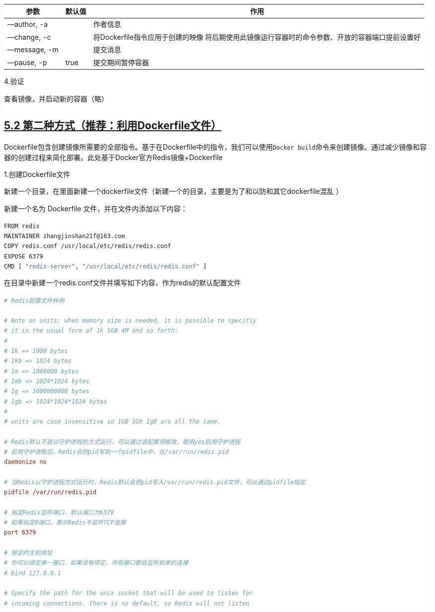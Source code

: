 | 参数         | 默认值 | 作用                                                         |
| ------------ | ------ | ------------------------------------------------------------ |
| —author, -a  |        | 作者信息                                                     |
| —change, -c  |        | 将Dockerfile指令应用于创建的映像 将后期使用此镜像运行容器时的命令参数、开放的容器端口提前设置好 |
| —message, -m |        | 提交消息                                                     |
| —pause, -p   | true   | 提交期间暂停容器                                             |

4.验证

查看镜像，并启动新的容器（略）

## [5.2 第二种方式（推荐：利用Dockerfile文件）](https://jshand.gitee.io/#/course/server/docker?id=_52-第二种方式（推荐：利用dockerfile文件）)

Dockerfile包含创建镜像所需要的全部指令。基于在Dockerfile中的指令，我们可以使用`Docker build`命令来创建镜像。通过减少镜像和容器的创建过程来简化部署。此处基于Docker官方Redis镜像+Dockerfile

1.创建Dockerfile文件

新建一个目录，在里面新建一个dockerfile文件（新建一个的目录，主要是为了和以防和其它dockerfile混乱 ）

新建一个名为 Dockerfile 文件，并在文件内添加以下内容：

```bash
FROM redis
MAINTAINER zhangjinshan21f@163.com
COPY redis.conf /usr/local/etc/redis/redis.conf
EXPOSE 6379
CMD [ "redis-server", "/usr/local/etc/redis/redis.conf" ]
```

在目录中新建一个redis.conf文件并填写如下内容，作为redis的默认配置文件

```conf
# Redis配置文件样例

# Note on units: when memory size is needed, it is possible to specifiy
# it in the usual form of 1k 5GB 4M and so forth:
#
# 1k => 1000 bytes
# 1kb => 1024 bytes
# 1m => 1000000 bytes
# 1mb => 1024*1024 bytes
# 1g => 1000000000 bytes
# 1gb => 1024*1024*1024 bytes
#
# units are case insensitive so 1GB 1Gb 1gB are all the same.

# Redis默认不是以守护进程的方式运行，可以通过该配置项修改，使用yes启用守护进程
# 启用守护进程后，Redis会把pid写到一个pidfile中，在/var/run/redis.pid
daemonize no

# 当Redis以守护进程方式运行时，Redis默认会把pid写入/var/run/redis.pid文件，可以通过pidfile指定
pidfile /var/run/redis.pid

# 指定Redis监听端口，默认端口为6379
# 如果指定0端口，表示Redis不监听TCP连接
port 6379

# 绑定的主机地址
# 你可以绑定单一接口，如果没有绑定，所有接口都会监听到来的连接
# bind 127.0.0.1

# Specify the path for the unix socket that will be used to listen for
# incoming connections. There is no default, so Redis will not listen
```